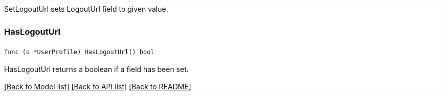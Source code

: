 SetLogoutUrl sets LogoutUrl field to given value.

### HasLogoutUrl

`func (o *UserProfile) HasLogoutUrl() bool`

HasLogoutUrl returns a boolean if a field has been set.


[[Back to Model list]](../README.md#documentation-for-models) [[Back to API list]](../README.md#documentation-for-api-endpoints) [[Back to README]](../README.md)


